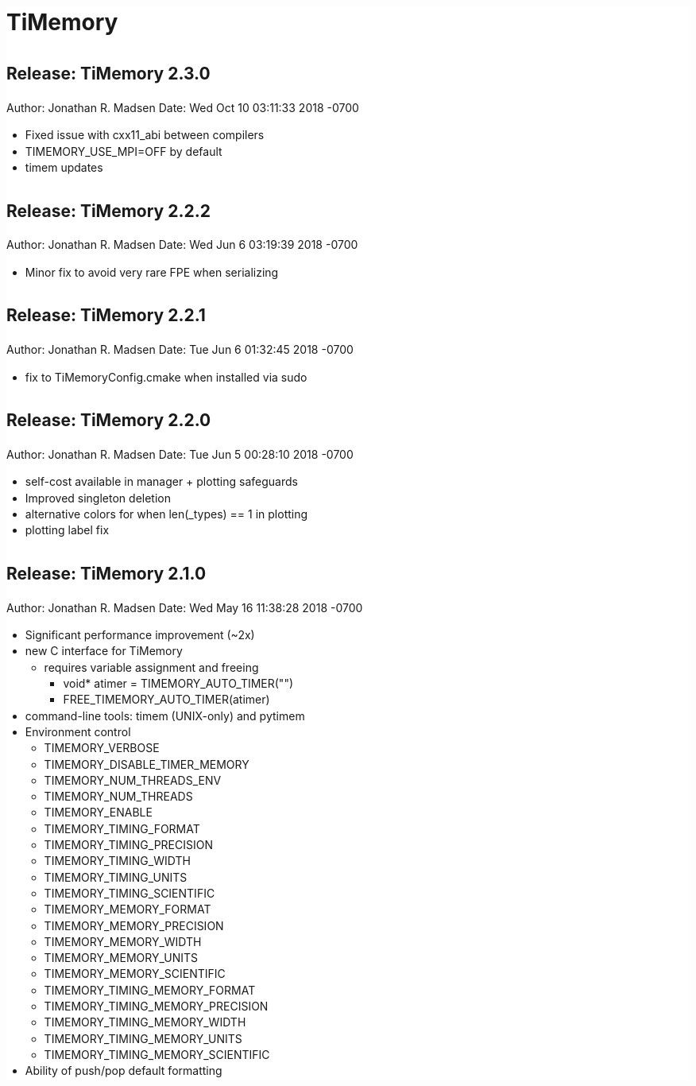 TiMemory
========

Release: TiMemory 2.3.0
-----------------------

Author: Jonathan R. Madsen Date: Wed Oct 10 03:11:33 2018 -0700

- Fixed issue with cxx11_abi between compilers
- TIMEMORY_USE_MPI=OFF by default
- timem updates

Release: TiMemory 2.2.2
-----------------------

Author: Jonathan R. Madsen Date: Wed Jun 6 03:19:39 2018 -0700

- Minor fix to avoid very rare FPE when serializing

Release: TiMemory 2.2.1
-----------------------

Author: Jonathan R. Madsen Date: Tue Jun 6 01:32:45 2018 -0700

- fix to TiMemoryConfig.cmake when installed via sudo

Release: TiMemory 2.2.0
-----------------------

Author: Jonathan R. Madsen Date: Tue Jun 5 00:28:10 2018 -0700

- self-cost available in manager + plotting safeguards
- Improved singleton deletion
- alternative colors for when len(_types) == 1 in plotting
- plotting label fix

Release: TiMemory 2.1.0
-----------------------

Author: Jonathan R. Madsen Date: Wed May 16 11:38:28 2018 -0700

- Significant performance improvement (~2x)
- new C interface for TiMemory
    - requires variable assignment and freeing
      - void* atimer = TIMEMORY\_AUTO\_TIMER("")
      - FREE\_TIMEMORY\_AUTO\_TIMER(atimer)
- command-line tools: timem (UNIX-only) and pytimem
- Environment control
    - TIMEMORY\_VERBOSE
    - TIMEMORY\_DISABLE\_TIMER\_MEMORY
    - TIMEMORY\_NUM\_THREADS\_ENV
    - TIMEMORY\_NUM\_THREADS
    - TIMEMORY\_ENABLE
    - TIMEMORY\_TIMING\_FORMAT
    - TIMEMORY\_TIMING\_PRECISION
    - TIMEMORY\_TIMING\_WIDTH
    - TIMEMORY\_TIMING\_UNITS
    - TIMEMORY\_TIMING\_SCIENTIFIC
    - TIMEMORY\_MEMORY\_FORMAT
    - TIMEMORY\_MEMORY\_PRECISION
    - TIMEMORY\_MEMORY\_WIDTH
    - TIMEMORY\_MEMORY\_UNITS
    - TIMEMORY\_MEMORY\_SCIENTIFIC
    - TIMEMORY\_TIMING\_MEMORY\_FORMAT
    - TIMEMORY\_TIMING\_MEMORY\_PRECISION
    - TIMEMORY\_TIMING\_MEMORY\_WIDTH
    - TIMEMORY\_TIMING\_MEMORY\_UNITS
    - TIMEMORY\_TIMING\_MEMORY\_SCIENTIFIC
- Ability of push/pop default formatting